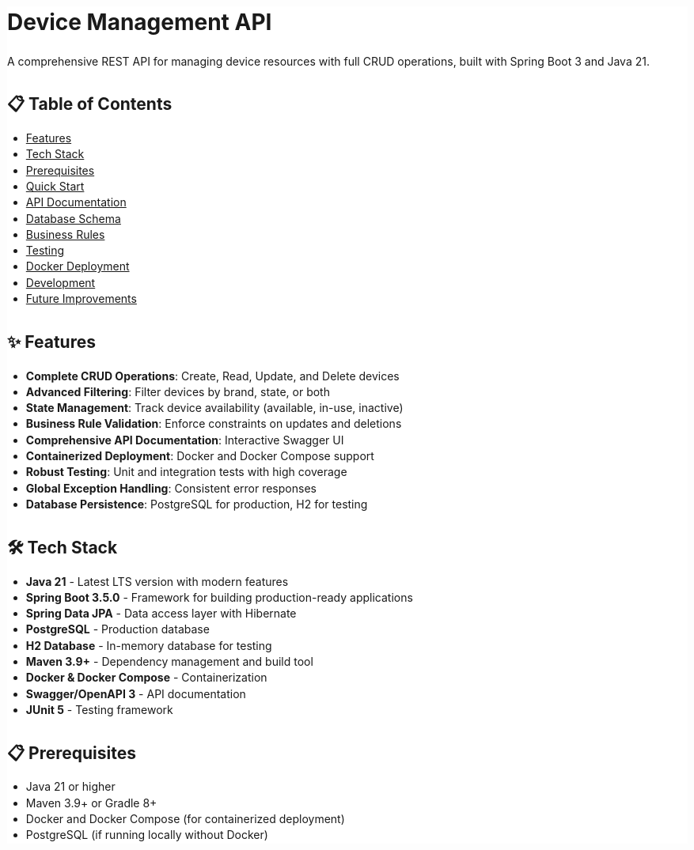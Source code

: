 # Device Management API

A comprehensive REST API for managing device resources with full CRUD operations, built with Spring Boot 3 and Java 21.

## 📋 Table of Contents

- [Features](#features)
- [Tech Stack](#tech-stack)
- [Prerequisites](#prerequisites)
- [Quick Start](#quick-start)
- [API Documentation](#api-documentation)
- [Database Schema](#database-schema)
- [Business Rules](#business-rules)
- [Testing](#testing)
- [Docker Deployment](#docker-deployment)
- [Development](#development)
- [Future Improvements](#future-improvements)

## ✨ Features

- **Complete CRUD Operations**: Create, Read, Update, and Delete devices
- **Advanced Filtering**: Filter devices by brand, state, or both
- **State Management**: Track device availability (available, in-use, inactive)
- **Business Rule Validation**: Enforce constraints on updates and deletions
- **Comprehensive API Documentation**: Interactive Swagger UI
- **Containerized Deployment**: Docker and Docker Compose support
- **Robust Testing**: Unit and integration tests with high coverage
- **Global Exception Handling**: Consistent error responses
- **Database Persistence**: PostgreSQL for production, H2 for testing

## 🛠 Tech Stack

- **Java 21** - Latest LTS version with modern features
- **Spring Boot 3.5.0** - Framework for building production-ready applications
- **Spring Data JPA** - Data access layer with Hibernate
- **PostgreSQL** - Production database
- **H2 Database** - In-memory database for testing
- **Maven 3.9+** - Dependency management and build tool
- **Docker & Docker Compose** - Containerization
- **Swagger/OpenAPI 3** - API documentation
- **JUnit 5** - Testing framework

## 📋 Prerequisites

- Java 21 or higher
- Maven 3.9+ or Gradle 8+
- Docker and Docker Compose (for containerized deployment)
- PostgreSQL (if running locally without Docker)
